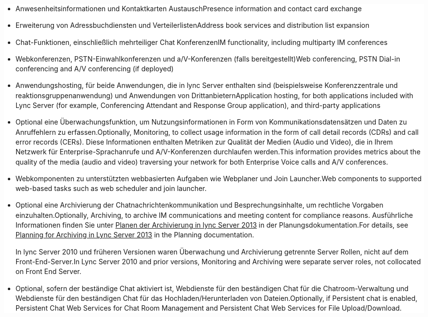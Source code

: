   - <span data-ttu-id="8c51c-137">Anwesenheitsinformationen und Kontaktkarten Austausch</span><span class="sxs-lookup"><span data-stu-id="8c51c-137">Presence information and contact card exchange</span></span>

  - <span data-ttu-id="8c51c-138">Erweiterung von Adressbuchdiensten und Verteilerlisten</span><span class="sxs-lookup"><span data-stu-id="8c51c-138">Address book services and distribution list expansion</span></span>

  - <span data-ttu-id="8c51c-139">Chat-Funktionen, einschließlich mehrteiliger Chat Konferenzen</span><span class="sxs-lookup"><span data-stu-id="8c51c-139">IM functionality, including multiparty IM conferences</span></span>

  - <span data-ttu-id="8c51c-140">Webkonferenzen, PSTN-Einwahlkonferenzen und a/V-Konferenzen (falls bereitgestellt)</span><span class="sxs-lookup"><span data-stu-id="8c51c-140">Web conferencing, PSTN Dial-in conferencing and A/V conferencing (if deployed)</span></span>

  - <span data-ttu-id="8c51c-141">Anwendungshosting, für beide Anwendungen, die in lync Server enthalten sind (beispielsweise Konferenzzentrale und reaktionsgruppenanwendung) und Anwendungen von Drittanbietern</span><span class="sxs-lookup"><span data-stu-id="8c51c-141">Application hosting, for both applications included with Lync Server (for example, Conferencing Attendant and Response Group application), and third-party applications</span></span>

  - <span data-ttu-id="8c51c-142">Optional eine Überwachungsfunktion, um Nutzungsinformationen in Form von Kommunikationsdatensätzen und Daten zu Anruffehlern zu erfassen.</span><span class="sxs-lookup"><span data-stu-id="8c51c-142">Optionally, Monitoring, to collect usage information in the form of call detail records (CDRs) and call error records (CERs).</span></span> <span data-ttu-id="8c51c-143">Diese Informationen enthalten Metriken zur Qualität der Medien (Audio und Video), die in Ihrem Netzwerk für Enterprise-Sprachanrufe und A/V-Konferenzen durchlaufen werden.</span><span class="sxs-lookup"><span data-stu-id="8c51c-143">This information provides metrics about the quality of the media (audio and video) traversing your network for both Enterprise Voice calls and A/V conferences.</span></span>

  - <span data-ttu-id="8c51c-144">Webkomponenten zu unterstützten webbasierten Aufgaben wie Webplaner und Join Launcher.</span><span class="sxs-lookup"><span data-stu-id="8c51c-144">Web components to supported web-based tasks such as web scheduler and join launcher.</span></span>

  - <span data-ttu-id="8c51c-145">Optional eine Archivierung der Chatnachrichtenkommunikation und Besprechungsinhalte, um rechtliche Vorgaben einzuhalten.</span><span class="sxs-lookup"><span data-stu-id="8c51c-145">Optionally, Archiving, to archive IM communications and meeting content for compliance reasons.</span></span> <span data-ttu-id="8c51c-146">Ausführliche Informationen finden Sie unter [Planen der Archivierung in lync Server 2013](lync-server-2013-planning-for-archiving.md) in der Planungsdokumentation.</span><span class="sxs-lookup"><span data-stu-id="8c51c-146">For details, see [Planning for Archiving in Lync Server 2013](lync-server-2013-planning-for-archiving.md) in the Planning documentation.</span></span>
    
    <span data-ttu-id="8c51c-147">In lync Server 2010 und früheren Versionen waren Überwachung und Archivierung getrennte Server Rollen, nicht auf dem Front-End-Server.</span><span class="sxs-lookup"><span data-stu-id="8c51c-147">In Lync Server 2010 and prior versions, Monitoring and Archiving were separate server roles, not collocated on Front End Server.</span></span>

  - <span data-ttu-id="8c51c-148">Optional, sofern der beständige Chat aktiviert ist, Webdienste für den beständigen Chat für die Chatroom-Verwaltung und Webdienste für den beständigen Chat für das Hochladen/Herunterladen von Dateien.</span><span class="sxs-lookup"><span data-stu-id="8c51c-148">Optionally, if Persistent chat is enabled, Persistent Chat Web Services for Chat Room Management and Persistent Chat Web Services for File Upload/Download.</span></span>
